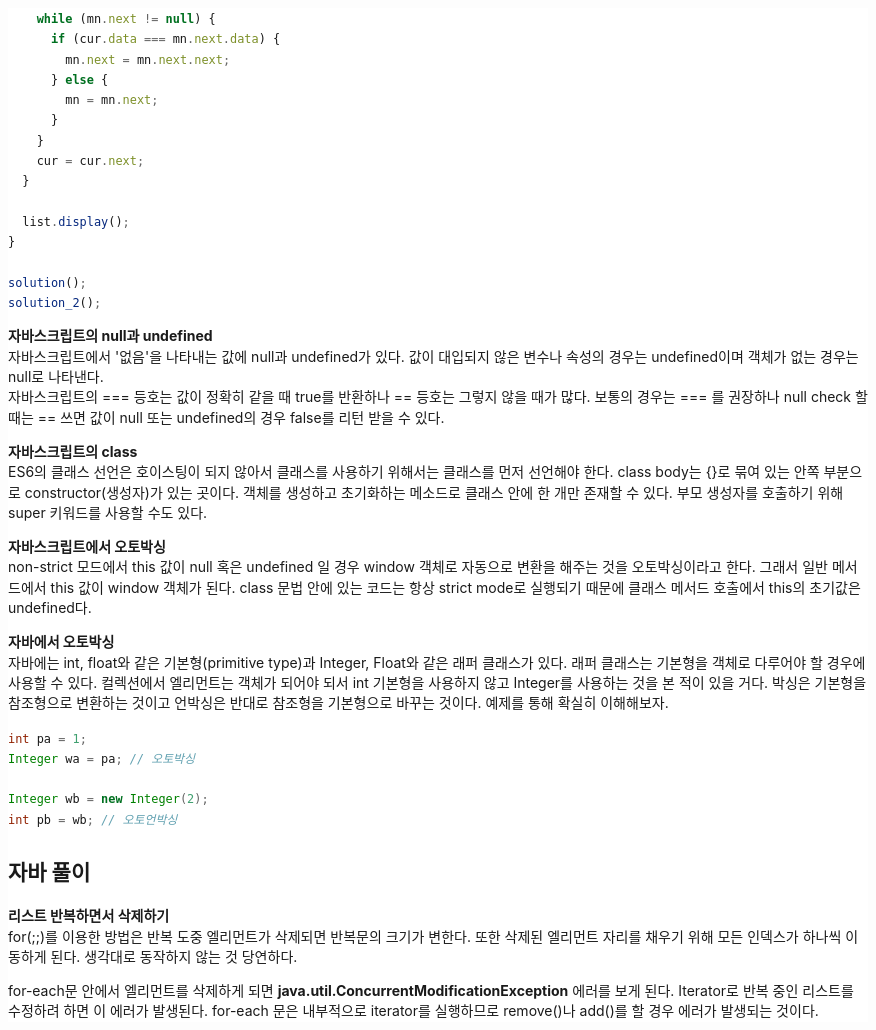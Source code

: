 ```javascript
    while (mn.next != null) {
      if (cur.data === mn.next.data) {
        mn.next = mn.next.next;
      } else {
        mn = mn.next;
      }
    }
    cur = cur.next;
  }

  list.display();
}

solution();
solution_2();
```

**자바스크립트의 null과 undefined**  
자바스크립트에서 '없음'을 나타내는 값에 null과 undefined가 있다. 값이 대입되지 않은 변수나 속성의 경우는 undefined이며 객체가 없는 경우는 null로 나타낸다.  
자바스크립트의 === 등호는 값이 정확히 같을 때 true를 반환하나 == 등호는 그렇지 않을 때가 많다. 보통의 경우는 === 를 권장하나 null check 할 때는 == 쓰면 값이 null 또는 undefined의 경우 false를 리턴 받을 수 있다.

**자바스크립트의 class**  
ES6의 클래스 선언은 호이스팅이 되지 않아서 클래스를 사용하기 위해서는 클래스를 먼저 선언해야 한다. class body는 {}로 묶여 있는 안쪽 부분으로 constructor(생성자)가 있는 곳이다. 객체를 생성하고 초기화하는 메소드로 클래스 안에 한 개만 존재할 수 있다. 부모 생성자를 호출하기 위해 super 키워드를 사용할 수도 있다.

**자바스크립트에서 오토박싱**  
non-strict 모드에서 this 값이 null 혹은 undefined 일 경우 window 객체로 자동으로 변환을 해주는 것을 오토박싱이라고 한다. 그래서 일반 메서드에서 this 값이 window 객체가 된다. class 문법 안에 있는 코드는 항상 strict mode로 실행되기 때문에 클래스 메서드 호출에서 this의 초기값은 undefined다.

**자바에서 오토박싱**  
자바에는 int, float와 같은 기본형(primitive type)과 Integer, Float와 같은 래퍼 클래스가 있다. 래퍼 클래스는 기본형을 객체로 다루어야 할 경우에 사용할 수 있다. 컬렉션에서 엘리먼트는 객체가 되어야 되서 int 기본형을 사용하지 않고 Integer를 사용하는 것을 본 적이 있을 거다. 박싱은 기본형을 참조형으로 변환하는 것이고 언박싱은 반대로 참조형을 기본형으로 바꾸는 것이다. 예제를 통해 확실히 이해해보자.

```java
int pa = 1;
Integer wa = pa; // 오토박싱

Integer wb = new Integer(2);
int pb = wb; // 오토언박싱

```

## 자바 풀이

**리스트 반복하면서 삭제하기**  
for(;;)를 이용한 방법은 반복 도중 엘리먼트가 삭제되면 반복문의 크기가 변한다. 또한 삭제된 엘리먼트 자리를 채우기 위해 모든 인덱스가 하나씩 이동하게 된다. 생각대로 동작하지 않는 것 당연하다.

for-each문 안에서 엘리먼트를 삭제하게 되면 **java.util.ConcurrentModificationException** 에러를 보게 된다. Iterator로 반복 중인 리스트를 수정하려 하면 이 에러가 발생된다. for-each 문은 내부적으로 iterator를 실행하므로 remove()나 add()를 할 경우 에러가 발생되는 것이다.
